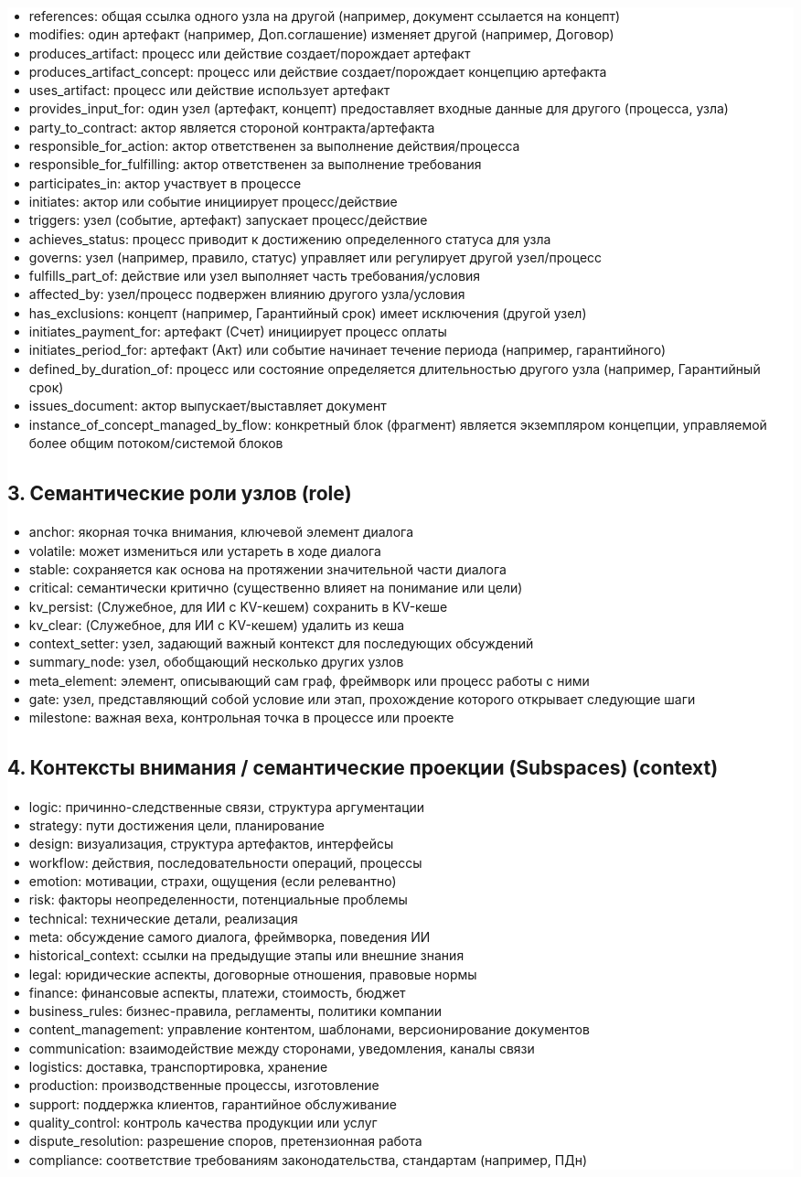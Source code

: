 - references: общая ссылка одного узла на другой (например, документ ссылается на концепт)
- modifies: один артефакт (например, Доп.соглашение) изменяет другой (например, Договор)
- produces_artifact: процесс или действие создает/порождает артефакт
- produces_artifact_concept: процесс или действие создает/порождает концепцию артефакта
- uses_artifact: процесс или действие использует артефакт
- provides_input_for: один узел (артефакт, концепт) предоставляет входные данные для другого (процесса, узла)
- party_to_contract: актор является стороной контракта/артефакта
- responsible_for_action: актор ответственен за выполнение действия/процесса
- responsible_for_fulfilling: актор ответственен за выполнение требования
- participates_in: актор участвует в процессе
- initiates: актор или событие инициирует процесс/действие
- triggers: узел (событие, артефакт) запускает процесс/действие
- achieves_status: процесс приводит к достижению определенного статуса для узла
- governs: узел (например, правило, статус) управляет или регулирует другой узел/процесс
- fulfills_part_of: действие или узел выполняет часть требования/условия
- affected_by: узел/процесс подвержен влиянию другого узла/условия
- has_exclusions: концепт (например, Гарантийный срок) имеет исключения (другой узел)
- initiates_payment_for: артефакт (Счет) инициирует процесс оплаты
- initiates_period_for: артефакт (Акт) или событие начинает течение периода (например, гарантийного)
- defined_by_duration_of: процесс или состояние определяется длительностью другого узла (например, Гарантийный срок)
- issues_document: актор выпускает/выставляет документ
- instance_of_concept_managed_by_flow: конкретный блок (фрагмент) является экземпляром концепции, управляемой более общим потоком/системой блоков

## 3. Семантические роли узлов (role)
- anchor: якорная точка внимания, ключевой элемент диалога
- volatile: может измениться или устареть в ходе диалога
- stable: сохраняется как основа на протяжении значительной части диалога
- critical: семантически критично (существенно влияет на понимание или цели)
- kv_persist: (Служебное, для ИИ с KV-кешем) сохранить в KV-кеше
- kv_clear: (Служебное, для ИИ с KV-кешем) удалить из кеша
- context_setter: узел, задающий важный контекст для последующих обсуждений
- summary_node: узел, обобщающий несколько других узлов
- meta_element: элемент, описывающий сам граф, фреймворк или процесс работы с ними
- gate: узел, представляющий собой условие или этап, прохождение которого открывает следующие шаги
- milestone: важная веха, контрольная точка в процессе или проекте

## 4. Контексты внимания / семантические проекции (Subspaces) (context)
- logic: причинно-следственные связи, структура аргументации
- strategy: пути достижения цели, планирование
- design: визуализация, структура артефактов, интерфейсы
- workflow: действия, последовательности операций, процессы
- emotion: мотивации, страхи, ощущения (если релевантно)
- risk: факторы неопределенности, потенциальные проблемы
- technical: технические детали, реализация
- meta: обсуждение самого диалога, фреймворка, поведения ИИ
- historical_context: ссылки на предыдущие этапы или внешние знания
- legal: юридические аспекты, договорные отношения, правовые нормы
- finance: финансовые аспекты, платежи, стоимость, бюджет
- business_rules: бизнес-правила, регламенты, политики компании
- content_management: управление контентом, шаблонами, версионирование документов
- communication: взаимодействие между сторонами, уведомления, каналы связи
- logistics: доставка, транспортировка, хранение
- production: производственные процессы, изготовление
- support: поддержка клиентов, гарантийное обслуживание
- quality_control: контроль качества продукции или услуг
- dispute_resolution: разрешение споров, претензионная работа
- compliance: соответствие требованиям законодательства, стандартам (например, ПДн)